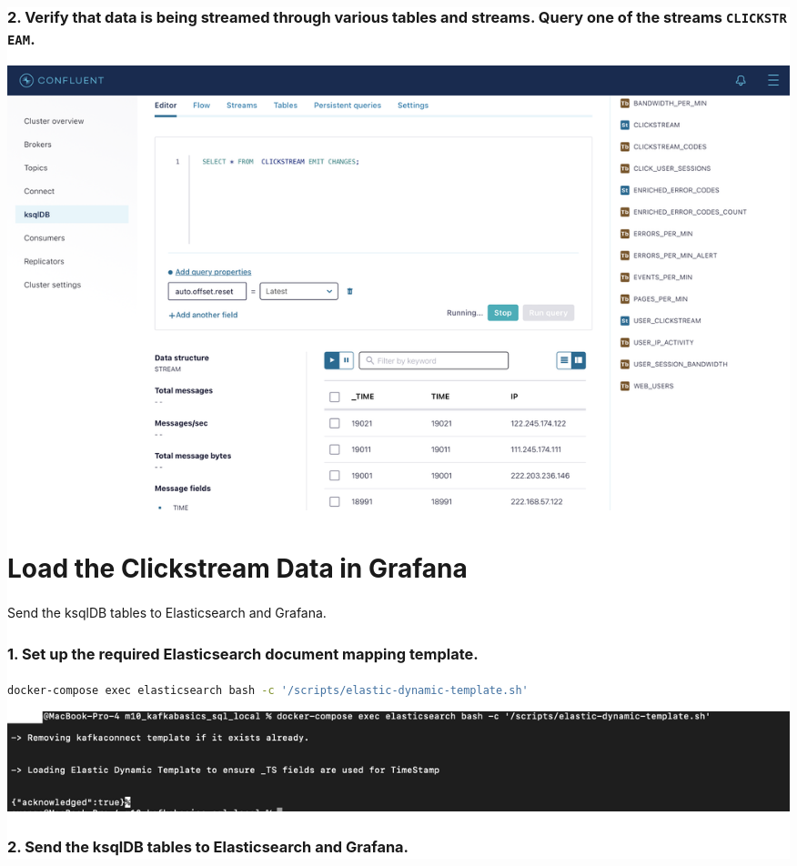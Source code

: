 
### 2. Verify that data is being streamed through various tables and streams. Query one of the streams `CLICKSTREAM`.

![QueryClickstream](docs//images/QueryClickstream.png)

# Load the Clickstream Data in Grafana

Send the ksqlDB tables to Elasticsearch and Grafana.

### 1. Set up the required Elasticsearch document mapping template.

```bash
docker-compose exec elasticsearch bash -c '/scripts/elastic-dynamic-template.sh'
```
![ElasticTemp](docs//images/ElasticTemp.png)


### 2. Send the ksqlDB tables to Elasticsearch and Grafana.
